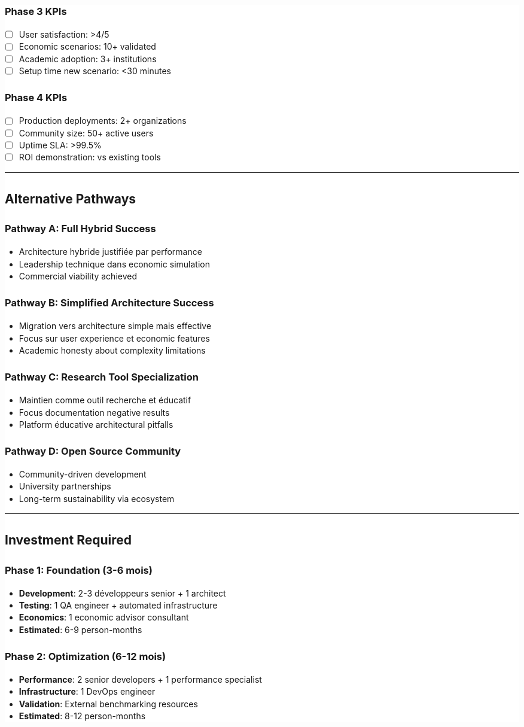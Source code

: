 ### Phase 3 KPIs
- [ ] User satisfaction: >4/5
- [ ] Economic scenarios: 10+ validated
- [ ] Academic adoption: 3+ institutions
- [ ] Setup time new scenario: <30 minutes

### Phase 4 KPIs
- [ ] Production deployments: 2+ organizations
- [ ] Community size: 50+ active users
- [ ] Uptime SLA: >99.5%
- [ ] ROI demonstration: vs existing tools

---

## Alternative Pathways

### Pathway A: Full Hybrid Success
- Architecture hybride justifiée par performance
- Leadership technique dans economic simulation
- Commercial viability achieved

### Pathway B: Simplified Architecture Success
- Migration vers architecture simple mais effective
- Focus sur user experience et economic features
- Academic honesty about complexity limitations

### Pathway C: Research Tool Specialization
- Maintien comme outil recherche et éducatif
- Focus documentation negative results
- Platform éducative architectural pitfalls

### Pathway D: Open Source Community
- Community-driven development
- University partnerships
- Long-term sustainability via ecosystem

---

## Investment Required

### Phase 1: Foundation (3-6 mois)
- **Development**: 2-3 développeurs senior + 1 architect
- **Testing**: 1 QA engineer + automated infrastructure
- **Economics**: 1 economic advisor consultant
- **Estimated**: 6-9 person-months

### Phase 2: Optimization (6-12 mois)
- **Performance**: 2 senior developers + 1 performance specialist
- **Infrastructure**: 1 DevOps engineer
- **Validation**: External benchmarking resources
- **Estimated**: 8-12 person-months
